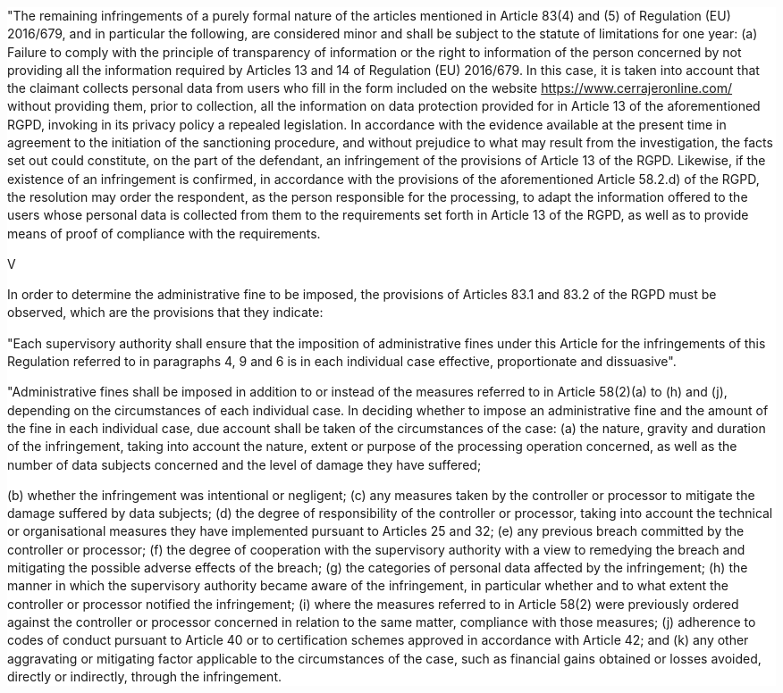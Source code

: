 "The remaining infringements of a purely formal nature of the articles mentioned in Article 83(4) and (5) of Regulation (EU) 2016/679, and in particular the following, are considered minor and shall be subject to the statute of limitations for one year:
(a) Failure to comply with the principle of transparency of information or the right to information of the person concerned by not providing all the information required by Articles 13 and 14 of Regulation (EU) 2016/679.
In this case, it is taken into account that the claimant collects personal data from users who fill in the form included on the website https://www.cerrajeronline.com/ without providing them, prior to collection, all the information on data protection provided for in Article 13 of the aforementioned RGPD, invoking in its privacy policy a repealed legislation.
In accordance with the evidence available at the present time in agreement to the initiation of the sanctioning procedure, and without prejudice to what may result from the investigation, the facts set out could constitute, on the part of the defendant, an infringement of the provisions of Article 13 of the RGPD.
Likewise, if the existence of an infringement is confirmed, in accordance with the provisions of the aforementioned Article 58.2.d) of the RGPD, the resolution may order the respondent, as the person responsible for the processing, to adapt the information offered to the users whose personal data is collected from them to the requirements set forth in Article 13 of the RGPD, as well as to provide means of proof of compliance with the requirements.

V

In order to determine the administrative fine to be imposed, the provisions of Articles 83.1 and 83.2 of the RGPD must be observed, which are the provisions that they indicate:

"Each supervisory authority shall ensure that the imposition of administrative fines under this Article for the infringements of this Regulation referred to in paragraphs 4, 9 and 6 is in each individual case effective, proportionate and dissuasive".

"Administrative fines shall be imposed in addition to or instead of the measures referred to in Article 58(2)(a) to (h) and (j), depending on the circumstances of each individual case. In deciding whether to impose an administrative fine and the amount of the fine in each individual case, due account shall be taken of the circumstances of the case:
(a) the nature, gravity and duration of the infringement, taking into account the nature, extent or purpose of the processing operation concerned, as well as the number of data subjects concerned and the level of damage they have suffered;

(b) whether the infringement was intentional or negligent;
(c) any measures taken by the controller or processor to mitigate the damage suffered by data subjects;
(d) the degree of responsibility of the controller or processor, taking into account the technical or organisational measures they have implemented pursuant to Articles 25 and 32;
(e) any previous breach committed by the controller or processor;
(f) the degree of cooperation with the supervisory authority with a view to remedying the breach and mitigating the possible adverse effects of the breach;
(g) the categories of personal data affected by the infringement;
(h) the manner in which the supervisory authority became aware of the infringement, in particular whether and to what extent the controller or processor notified the infringement;
(i) where the measures referred to in Article 58(2) were previously ordered against the controller or processor concerned in relation to the same matter, compliance with those measures;
(j) adherence to codes of conduct pursuant to Article 40 or to certification schemes approved in accordance with Article 42; and
(k) any other aggravating or mitigating factor applicable to the circumstances of the case, such as financial gains obtained or losses avoided, directly or indirectly, through the infringement.
